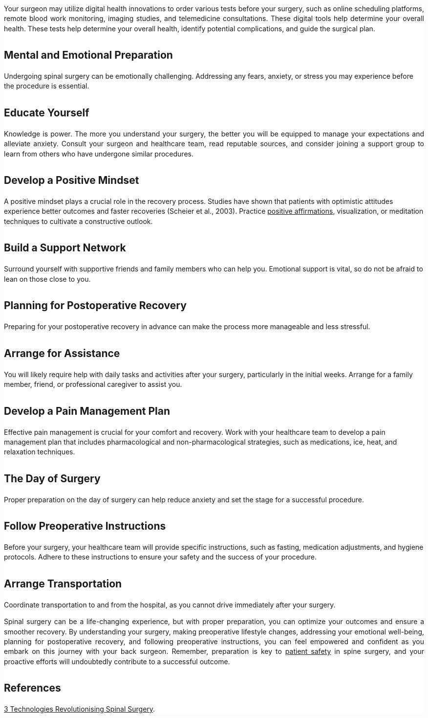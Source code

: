 <div class="flex p-4 gap-4 text-base md:gap-6 md:max-w-2xl lg:max-w-xl xl:max-w-3xl md:py-6 lg:px-0 m-auto">
<div class="relative flex w-[calc(100%-50px)] flex-col gap-1 md:gap-3 lg:w-[calc(100%-115px)]">
<div class="flex flex-grow flex-col gap-3">
<div class="min-h-[20px] flex flex-col items-start gap-4 whitespace-pre-wrap break-words">
<div class="markdown prose w-full break-words dark:prose-invert light">
<p style="text-align: justify;">Your surgeon may utilize digital health innovations to order various tests before your surgery, such as online scheduling platforms, remote blood work monitoring, imaging studies, and telemedicine consultations. These digital tools help determine your overall health. These tests help determine your overall health, identify potential complications, and guide the surgical plan.</p>
<h2><b>Mental and Emotional Preparation</b></h2>
<p><span style="font-weight: 400;">Undergoing spinal surgery can be emotionally challenging. Addressing any fears, anxiety, or stress you may experience before the procedure is essential.</span></p>
<h2><b>Educate Yourself</b></h2>
<p style="text-align: justify;"><span style="font-weight: 400;">Knowledge is power. The more you understand your surgery, the better you will be equipped to manage your expectations and alleviate anxiety. Consult your surgeon and healthcare team, read reputable sources, and consider joining a support group to learn from others who have undergone similar procedures.</span></p>
<h2><b>Develop a Positive Mindset</b></h2>
<p><span style="font-weight: 400;">A positive mindset plays a crucial role in the recovery process. Studies have shown that patients with optimistic attitudes experience better outcomes and faster recoveries (Scheier et al., 2003). Practice </span><a href="https://www.healthline.com/nutrition/affirmations-for-weight-loss" target="_blank" rel="noopener"><span style="font-weight: 400;">positive affirmations</span></a><span style="font-weight: 400;">, visualization, or meditation techniques to cultivate a constructive outlook.</span></p>
<h2><b>Build a Support Network</b></h2>
<p><span style="font-weight: 400;">Surround yourself with supportive friends and family members who can help you. Emotional support is vital, so do not be afraid to lean on those close to you.</span></p>
<h2><b>Planning for Postoperative Recovery</b></h2>
<p><span style="font-weight: 400;">Preparing for your postoperative recovery in advance can make the process more manageable and less stressful.</span></p>
<h2><b>Arrange for Assistance</b></h2>
<p><span style="font-weight: 400;">You will likely require help with daily tasks and activities after your surgery, particularly in the initial weeks. Arrange for a family member, friend, or professional caregiver to assist you.</span></p>
<h2><b>Develop a Pain Management Plan</b></h2>
<p><span style="font-weight: 400;">Effective pain management is crucial for your comfort and recovery. Work with your healthcare team to develop a pain management plan that includes pharmacological and non-pharmacological strategies, such as medications, ice, heat, and relaxation techniques.</span></p>
<h2><b>The Day of Surgery</b></h2>
<p><span style="font-weight: 400;">Proper preparation on the day of surgery can help reduce anxiety and set the stage for a successful procedure.</span></p>
<h2><b>Follow Preoperative Instructions</b></h2>
<p><span style="font-weight: 400;">Before your surgery, your healthcare team will provide specific instructions, such as fasting, medication adjustments, and hygiene protocols. Adhere to these instructions to ensure your safety and the success of your procedure.</span></p>
<h2 style="text-align: justify;"><b>Arrange Transportation</b></h2>
<p style="text-align: justify;"><span style="font-weight: 400;">Coordinate transportation to and from the hospital, as you cannot drive immediately after your surgery.</span></p>
<p style="text-align: justify;"><span style="font-weight: 400;">Spinal surgery can be a life-changing experience, but with proper preparation, you can optimize your outcomes and ensure a smoother recovery. By understanding your surgery, making preoperative lifestyle changes, addressing your emotional well-being, planning for postoperative recovery, and following preoperative instructions, you can feel empowered and confident as you embark on this journey with your back surgeon. Remember, preparation is key to </span><a href="https://www.medigy.com/event/2021/12/14/go-patient-safety-in-spine-surgery-best-practices-for-eliminating-preventable-ssis/" target="_blank" rel="noopener"><span style="font-weight: 400;">patient safety</span></a><span style="font-weight: 400;"> in spine surgery, and your proactive efforts will undoubtedly contribute to a successful outcome.</span></p>
<h2>References</h2>
<p><a href="https://www.searchingmedical.com/media/108/3-technologies-revolutionising-spinal-surgery" target="_blank" rel="noopener">3 Technologies Revolutionising Spinal Surgery</a>.</p>
